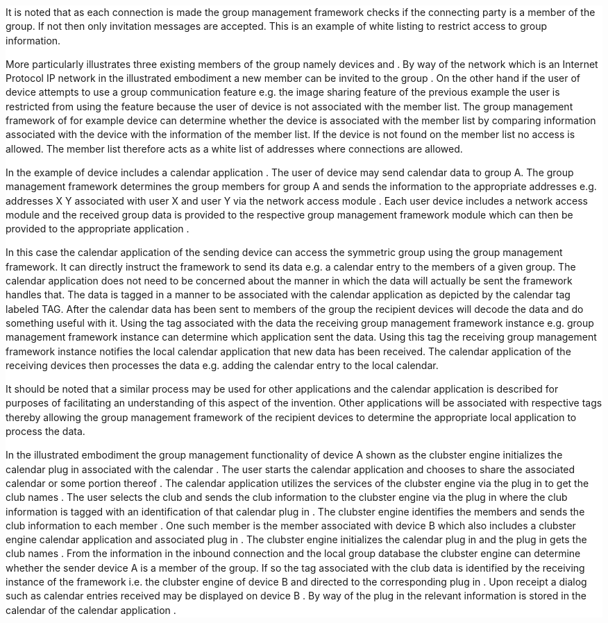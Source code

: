 It is noted that as each connection is made the group management framework checks if the connecting party is a member of the group. If not then only invitation messages are accepted. This is an example of white listing to restrict access to group information.

More particularly illustrates three existing members of the group namely devices and . By way of the network which is an Internet Protocol IP network in the illustrated embodiment a new member can be invited to the group . On the other hand if the user of device attempts to use a group communication feature e.g. the image sharing feature of the previous example the user is restricted from using the feature because the user of device is not associated with the member list. The group management framework of for example device can determine whether the device is associated with the member list by comparing information associated with the device with the information of the member list. If the device is not found on the member list no access is allowed. The member list therefore acts as a white list of addresses where connections are allowed.

In the example of device includes a calendar application . The user of device may send calendar data to group A. The group management framework determines the group members for group A and sends the information to the appropriate addresses e.g. addresses X Y associated with user X and user Y via the network access module . Each user device includes a network access module and the received group data is provided to the respective group management framework module which can then be provided to the appropriate application .

In this case the calendar application of the sending device can access the symmetric group using the group management framework. It can directly instruct the framework to send its data e.g. a calendar entry to the members of a given group. The calendar application does not need to be concerned about the manner in which the data will actually be sent the framework handles that. The data is tagged in a manner to be associated with the calendar application as depicted by the calendar tag labeled TAG. After the calendar data has been sent to members of the group the recipient devices will decode the data and do something useful with it. Using the tag associated with the data the receiving group management framework instance e.g. group management framework instance can determine which application sent the data. Using this tag the receiving group management framework instance notifies the local calendar application that new data has been received. The calendar application of the receiving devices then processes the data e.g. adding the calendar entry to the local calendar.

It should be noted that a similar process may be used for other applications and the calendar application is described for purposes of facilitating an understanding of this aspect of the invention. Other applications will be associated with respective tags thereby allowing the group management framework of the recipient devices to determine the appropriate local application to process the data.

In the illustrated embodiment the group management functionality of device A shown as the clubster engine initializes the calendar plug in associated with the calendar . The user starts the calendar application and chooses to share the associated calendar or some portion thereof . The calendar application utilizes the services of the clubster engine via the plug in to get the club names . The user selects the club and sends the club information to the clubster engine via the plug in where the club information is tagged with an identification of that calendar plug in . The clubster engine identifies the members and sends the club information to each member . One such member is the member associated with device B which also includes a clubster engine calendar application and associated plug in . The clubster engine initializes the calendar plug in and the plug in gets the club names . From the information in the inbound connection and the local group database the clubster engine can determine whether the sender device A is a member of the group. If so the tag associated with the club data is identified by the receiving instance of the framework i.e. the clubster engine of device B and directed to the corresponding plug in . Upon receipt a dialog such as calendar entries received may be displayed on device B . By way of the plug in the relevant information is stored in the calendar of the calendar application .
